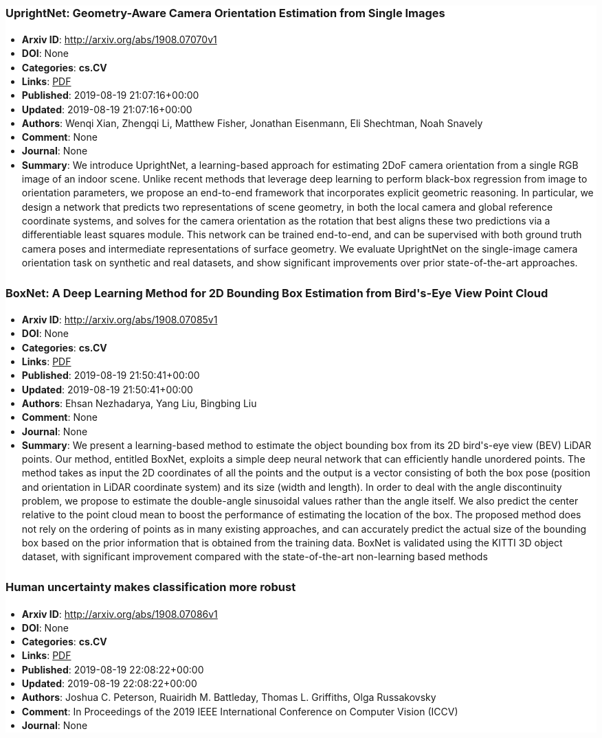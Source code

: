 ### UprightNet: Geometry-Aware Camera Orientation Estimation from Single Images
- **Arxiv ID**: http://arxiv.org/abs/1908.07070v1
- **DOI**: None
- **Categories**: **cs.CV**
- **Links**: [PDF](http://arxiv.org/pdf/1908.07070v1)
- **Published**: 2019-08-19 21:07:16+00:00
- **Updated**: 2019-08-19 21:07:16+00:00
- **Authors**: Wenqi Xian, Zhengqi Li, Matthew Fisher, Jonathan Eisenmann, Eli Shechtman, Noah Snavely
- **Comment**: None
- **Journal**: None
- **Summary**: We introduce UprightNet, a learning-based approach for estimating 2DoF camera orientation from a single RGB image of an indoor scene. Unlike recent methods that leverage deep learning to perform black-box regression from image to orientation parameters, we propose an end-to-end framework that incorporates explicit geometric reasoning. In particular, we design a network that predicts two representations of scene geometry, in both the local camera and global reference coordinate systems, and solves for the camera orientation as the rotation that best aligns these two predictions via a differentiable least squares module. This network can be trained end-to-end, and can be supervised with both ground truth camera poses and intermediate representations of surface geometry. We evaluate UprightNet on the single-image camera orientation task on synthetic and real datasets, and show significant improvements over prior state-of-the-art approaches.



### BoxNet: A Deep Learning Method for 2D Bounding Box Estimation from Bird's-Eye View Point Cloud
- **Arxiv ID**: http://arxiv.org/abs/1908.07085v1
- **DOI**: None
- **Categories**: **cs.CV**
- **Links**: [PDF](http://arxiv.org/pdf/1908.07085v1)
- **Published**: 2019-08-19 21:50:41+00:00
- **Updated**: 2019-08-19 21:50:41+00:00
- **Authors**: Ehsan Nezhadarya, Yang Liu, Bingbing Liu
- **Comment**: None
- **Journal**: None
- **Summary**: We present a learning-based method to estimate the object bounding box from its 2D bird's-eye view (BEV) LiDAR points. Our method, entitled BoxNet, exploits a simple deep neural network that can efficiently handle unordered points. The method takes as input the 2D coordinates of all the points and the output is a vector consisting of both the box pose (position and orientation in LiDAR coordinate system) and its size (width and length). In order to deal with the angle discontinuity problem, we propose to estimate the double-angle sinusoidal values rather than the angle itself. We also predict the center relative to the point cloud mean to boost the performance of estimating the location of the box. The proposed method does not rely on the ordering of points as in many existing approaches, and can accurately predict the actual size of the bounding box based on the prior information that is obtained from the training data. BoxNet is validated using the KITTI 3D object dataset, with significant improvement compared with the state-of-the-art non-learning based methods



### Human uncertainty makes classification more robust
- **Arxiv ID**: http://arxiv.org/abs/1908.07086v1
- **DOI**: None
- **Categories**: **cs.CV**
- **Links**: [PDF](http://arxiv.org/pdf/1908.07086v1)
- **Published**: 2019-08-19 22:08:22+00:00
- **Updated**: 2019-08-19 22:08:22+00:00
- **Authors**: Joshua C. Peterson, Ruairidh M. Battleday, Thomas L. Griffiths, Olga Russakovsky
- **Comment**: In Proceedings of the 2019 IEEE International Conference on Computer
  Vision (ICCV)
- **Journal**: None